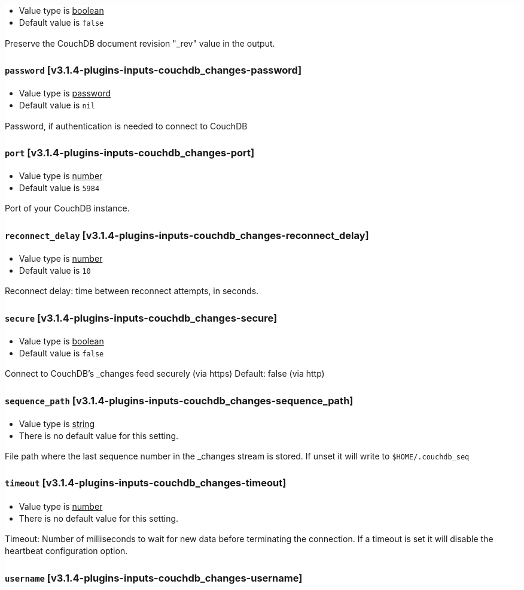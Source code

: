 * Value type is [boolean](/lsr/value-types.md#boolean)
* Default value is `false`

Preserve the CouchDB document revision "\_rev" value in the output.

### `password` [v3.1.4-plugins-inputs-couchdb_changes-password]

* Value type is [password](/lsr/value-types.md#password)
* Default value is `nil`

Password, if authentication is needed to connect to CouchDB

### `port` [v3.1.4-plugins-inputs-couchdb_changes-port]

* Value type is [number](/lsr/value-types.md#number)
* Default value is `5984`

Port of your CouchDB instance.

### `reconnect_delay` [v3.1.4-plugins-inputs-couchdb_changes-reconnect_delay]

* Value type is [number](/lsr/value-types.md#number)
* Default value is `10`

Reconnect delay: time between reconnect attempts, in seconds.

### `secure` [v3.1.4-plugins-inputs-couchdb_changes-secure]

* Value type is [boolean](/lsr/value-types.md#boolean)
* Default value is `false`

Connect to CouchDB’s \_changes feed securely (via https) Default: false (via http)

### `sequence_path` [v3.1.4-plugins-inputs-couchdb_changes-sequence_path]

* Value type is [string](/lsr/value-types.md#string)
* There is no default value for this setting.

File path where the last sequence number in the \_changes stream is stored. If unset it will write to `$HOME/.couchdb_seq`

### `timeout` [v3.1.4-plugins-inputs-couchdb_changes-timeout]

* Value type is [number](/lsr/value-types.md#number)
* There is no default value for this setting.

Timeout: Number of milliseconds to wait for new data before terminating the connection. If a timeout is set it will disable the heartbeat configuration option.

### `username` [v3.1.4-plugins-inputs-couchdb_changes-username]
